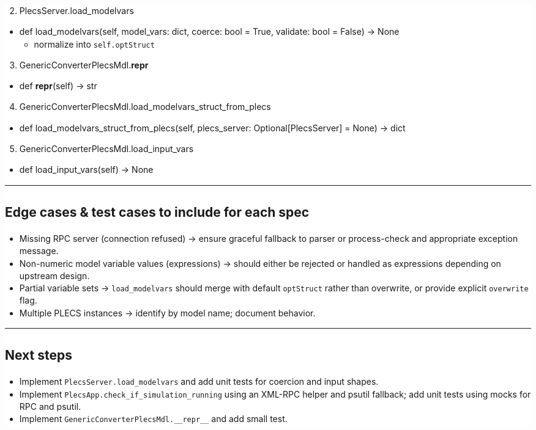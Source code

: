 2. PlecsServer.load_modelvars
- def load_modelvars(self, model_vars: dict, coerce: bool = True, validate: bool = False) -> None
  - normalize into `self.optStruct`

3. GenericConverterPlecsMdl.__repr__
- def __repr__(self) -> str

4. GenericConverterPlecsMdl.load_modelvars_struct_from_plecs
- def load_modelvars_struct_from_plecs(self, plecs_server: Optional[PlecsServer] = None) -> dict

5. GenericConverterPlecsMdl.load_input_vars
- def load_input_vars(self) -> None

---

## Edge cases & test cases to include for each spec
- Missing RPC server (connection refused) -> ensure graceful fallback to parser or process-check and appropriate exception message.
- Non-numeric model variable values (expressions) -> should either be rejected or handled as expressions depending on upstream design.
- Partial variable sets -> `load_modelvars` should merge with default `optStruct` rather than overwrite, or provide explicit `overwrite` flag.
- Multiple PLECS instances -> identify by model name; document behavior.

---

## Next steps
- Implement `PlecsServer.load_modelvars` and add unit tests for coercion and input shapes.
- Implement `PlecsApp.check_if_simulation_running` using an XML-RPC helper and psutil fallback; add unit tests using mocks for RPC and psutil.
- Implement `GenericConverterPlecsMdl.__repr__` and add small test.



